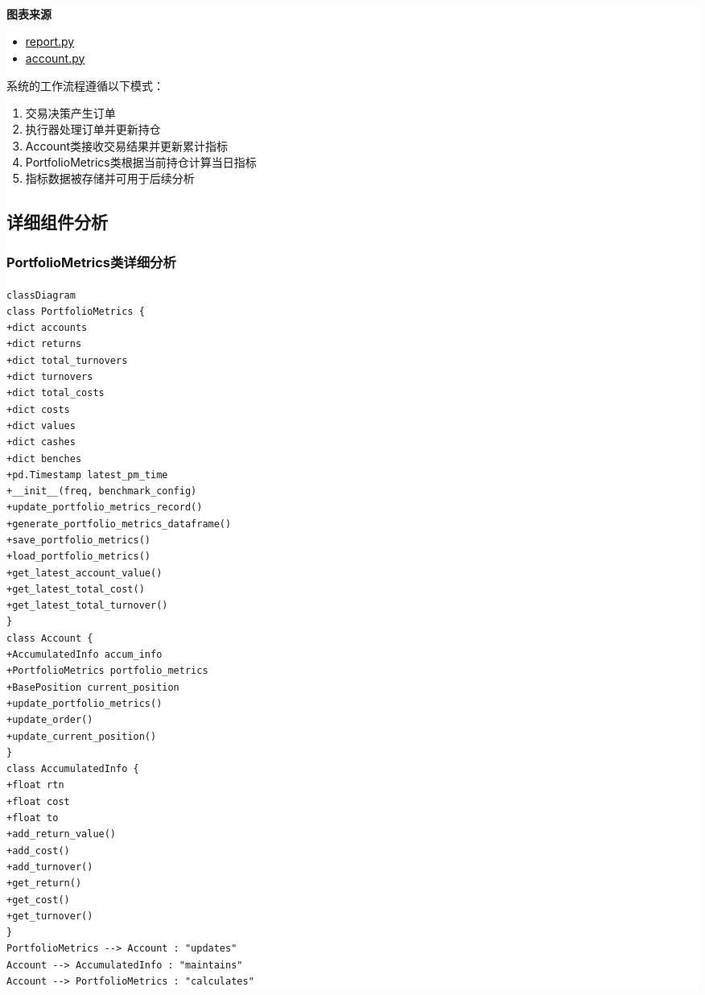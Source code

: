**图表来源**
- [report.py](file://qlib/backtest/report.py#L149-L218)
- [account.py](file://qlib/backtest/account.py#L200-L300)

系统的工作流程遵循以下模式：
1. 交易决策产生订单
2. 执行器处理订单并更新持仓
3. Account类接收交易结果并更新累计指标
4. PortfolioMetrics类根据当前持仓计算当日指标
5. 指标数据被存储并可用于后续分析

## 详细组件分析

### PortfolioMetrics类详细分析

```mermaid
classDiagram
class PortfolioMetrics {
+dict accounts
+dict returns
+dict total_turnovers
+dict turnovers
+dict total_costs
+dict costs
+dict values
+dict cashes
+dict benches
+pd.Timestamp latest_pm_time
+__init__(freq, benchmark_config)
+update_portfolio_metrics_record()
+generate_portfolio_metrics_dataframe()
+save_portfolio_metrics()
+load_portfolio_metrics()
+get_latest_account_value()
+get_latest_total_cost()
+get_latest_total_turnover()
}
class Account {
+AccumulatedInfo accum_info
+PortfolioMetrics portfolio_metrics
+BasePosition current_position
+update_portfolio_metrics()
+update_order()
+update_current_position()
}
class AccumulatedInfo {
+float rtn
+float cost
+float to
+add_return_value()
+add_cost()
+add_turnover()
+get_return()
+get_cost()
+get_turnover()
}
PortfolioMetrics --> Account : "updates"
Account --> AccumulatedInfo : "maintains"
Account --> PortfolioMetrics : "calculates"
```
